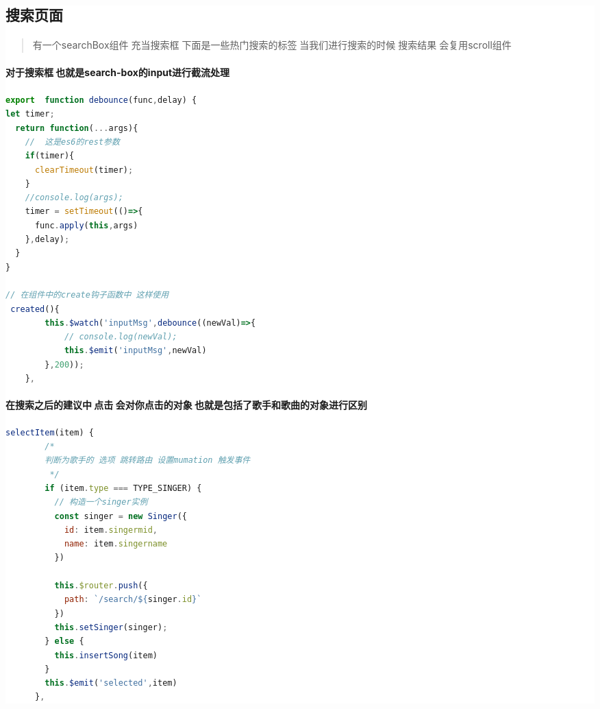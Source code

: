 ## 搜索页面

> 有一个searchBox组件 充当搜索框 下面是一些热门搜索的标签 当我们进行搜索的时候 搜索结果 会复用scroll组件 

####  对于搜索框 也就是search-box的input进行截流处理 

```javascript
export  function debounce(func,delay) {
let timer;
  return function(...args){
    //  这是es6的rest参数
    if(timer){
      clearTimeout(timer);
    }
    //console.log(args);
    timer = setTimeout(()=>{
      func.apply(this,args)
    },delay);
  }
}

// 在组件中的create钩子函数中 这样使用 
 created(){
        this.$watch('inputMsg',debounce((newVal)=>{
            // console.log(newVal);
            this.$emit('inputMsg',newVal)
        },200));
    },

```

####  在搜索之后的建议中  点击 会对你点击的对象 也就是包括了歌手和歌曲的对象进行区别 

```javascript
selectItem(item) {
        /*
        判断为歌手的 选项 跳转路由 设置mumation 触发事件
         */
        if (item.type === TYPE_SINGER) {
          // 构造一个singer实例
          const singer = new Singer({
            id: item.singermid,
            name: item.singername
          })

          this.$router.push({
            path: `/search/${singer.id}`
          })
          this.setSinger(singer);
        } else {
          this.insertSong(item)
        }
        this.$emit('selected',item)
      },
```
